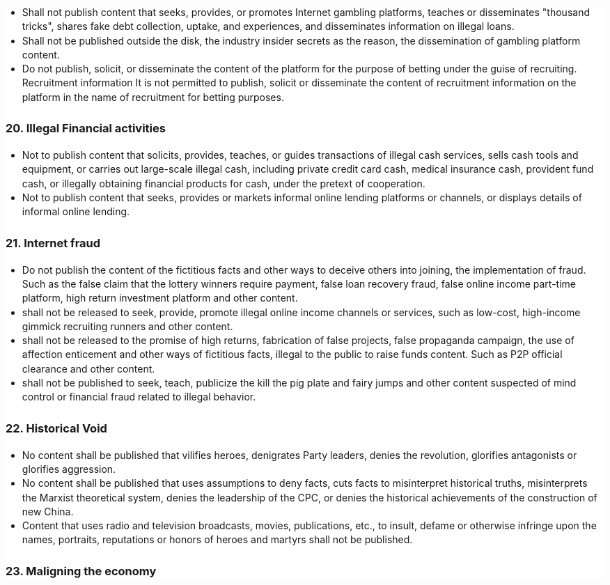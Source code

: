 
* Shall not publish content that seeks, provides, or promotes Internet gambling platforms, teaches or disseminates "thousand tricks", shares fake debt collection, uptake, and experiences, and disseminates information on illegal loans.
* Shall not be published outside the disk, the industry insider secrets as the reason, the dissemination of gambling platform content.
* Do not publish, solicit, or disseminate the content of the platform for the purpose of betting under the guise of recruiting.
 Recruitment information
 It is not permitted to publish, solicit or disseminate the content of recruitment information on the platform in the name of recruitment for betting purposes.


### **20\. Illegal Financial activities**


* Not to publish content that solicits, provides, teaches, or guides transactions of illegal cash services, sells cash tools and equipment, or carries out large-scale illegal cash, including private credit card cash, medical insurance cash, provident fund cash, or illegally obtaining financial products for cash, under the pretext of cooperation.
* Not to publish content that seeks, provides or markets informal online lending platforms or channels, or displays details of informal online lending.


### **21\. Internet fraud**


* Do not publish the content of the fictitious facts and other ways to deceive others into joining, the implementation of fraud. Such as the false claim that the lottery winners require payment, false loan recovery fraud, false online income part-time platform, high return investment platform and other content.
* shall not be released to seek, provide, promote illegal online income channels or services, such as low-cost, high-income gimmick recruiting runners and other content.
* shall not be released to the promise of high returns, fabrication of false projects, false propaganda campaign, the use of affection enticement and other ways of fictitious facts, illegal to the public to raise funds content. Such as P2P official clearance and other content.
* shall not be published to seek, teach, publicize the
 kill the pig plate
 and fairy jumps and other content suspected of mind control or financial fraud related to illegal behavior.


### **22\. Historical Void**


* No content shall be published that vilifies heroes, denigrates Party leaders, denies the revolution, glorifies antagonists or glorifies aggression.
* No content shall be published that uses assumptions to deny facts, cuts facts to misinterpret historical truths, misinterprets the Marxist theoretical system, denies the leadership of the CPC, or denies the historical achievements of the construction of new China.
* Content that uses radio and television broadcasts, movies, publications, etc., to insult, defame or otherwise infringe upon the names, portraits, reputations or honors of heroes and martyrs shall not be published.


### **23\. Maligning the economy**
